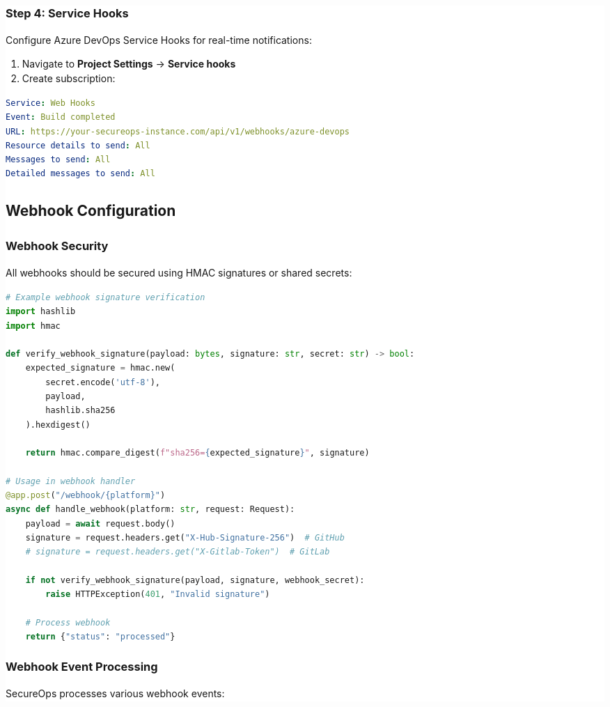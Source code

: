 ### Step 4: Service Hooks

Configure Azure DevOps Service Hooks for real-time notifications:

1. Navigate to **Project Settings** → **Service hooks**
2. Create subscription:

```yaml
Service: Web Hooks
Event: Build completed
URL: https://your-secureops-instance.com/api/v1/webhooks/azure-devops
Resource details to send: All
Messages to send: All
Detailed messages to send: All
```

## Webhook Configuration

### Webhook Security

All webhooks should be secured using HMAC signatures or shared secrets:

```python
# Example webhook signature verification
import hashlib
import hmac

def verify_webhook_signature(payload: bytes, signature: str, secret: str) -> bool:
    expected_signature = hmac.new(
        secret.encode('utf-8'),
        payload,
        hashlib.sha256
    ).hexdigest()
    
    return hmac.compare_digest(f"sha256={expected_signature}", signature)

# Usage in webhook handler
@app.post("/webhook/{platform}")
async def handle_webhook(platform: str, request: Request):
    payload = await request.body()
    signature = request.headers.get("X-Hub-Signature-256")  # GitHub
    # signature = request.headers.get("X-Gitlab-Token")  # GitLab
    
    if not verify_webhook_signature(payload, signature, webhook_secret):
        raise HTTPException(401, "Invalid signature")
    
    # Process webhook
    return {"status": "processed"}
```

### Webhook Event Processing

SecureOps processes various webhook events:
